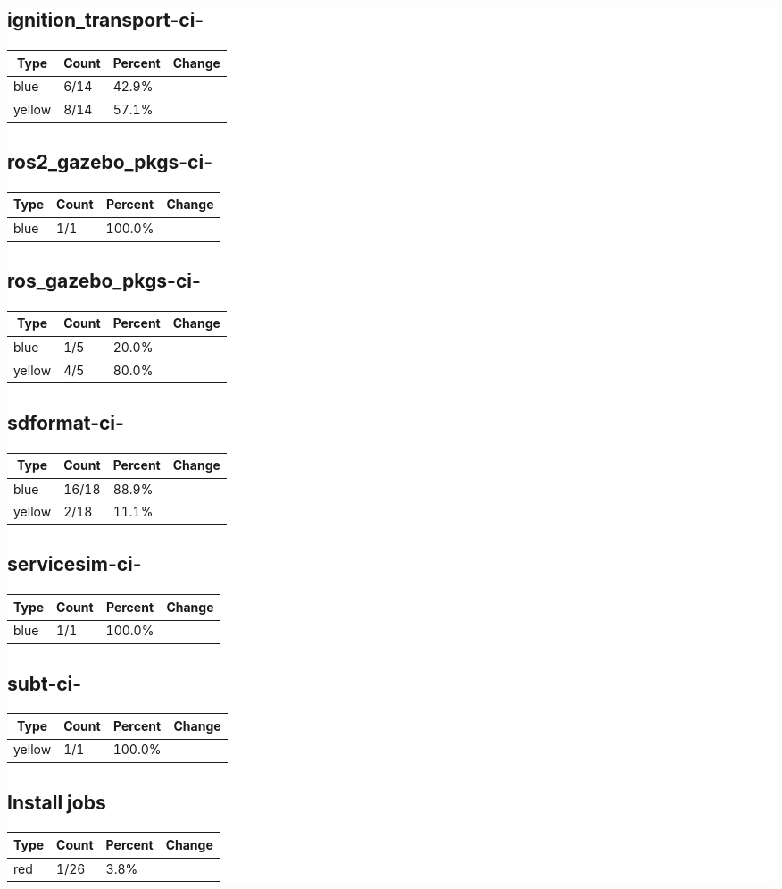 ## ignition_transport-ci-

| Type | Count | Percent | Change |
|--|--|--|--|
| blue | 6/14 | 42.9% |  |
| yellow | 8/14 | 57.1% |  |

## ros2_gazebo_pkgs-ci-

| Type | Count | Percent | Change |
|--|--|--|--|
| blue | 1/1 | 100.0% |  |

## ros_gazebo_pkgs-ci-

| Type | Count | Percent | Change |
|--|--|--|--|
| blue | 1/5 | 20.0% |  |
| yellow | 4/5 | 80.0% |  |

## sdformat-ci-

| Type | Count | Percent | Change |
|--|--|--|--|
| blue | 16/18 | 88.9% |  |
| yellow | 2/18 | 11.1% |  |

## servicesim-ci-

| Type | Count | Percent | Change |
|--|--|--|--|
| blue | 1/1 | 100.0% |  |

## subt-ci-

| Type | Count | Percent | Change |
|--|--|--|--|
| yellow | 1/1 | 100.0% |  |

## Install jobs

| Type | Count | Percent | Change |
|--|--|--|--|
| red | 1/26 | 3.8% |  |

